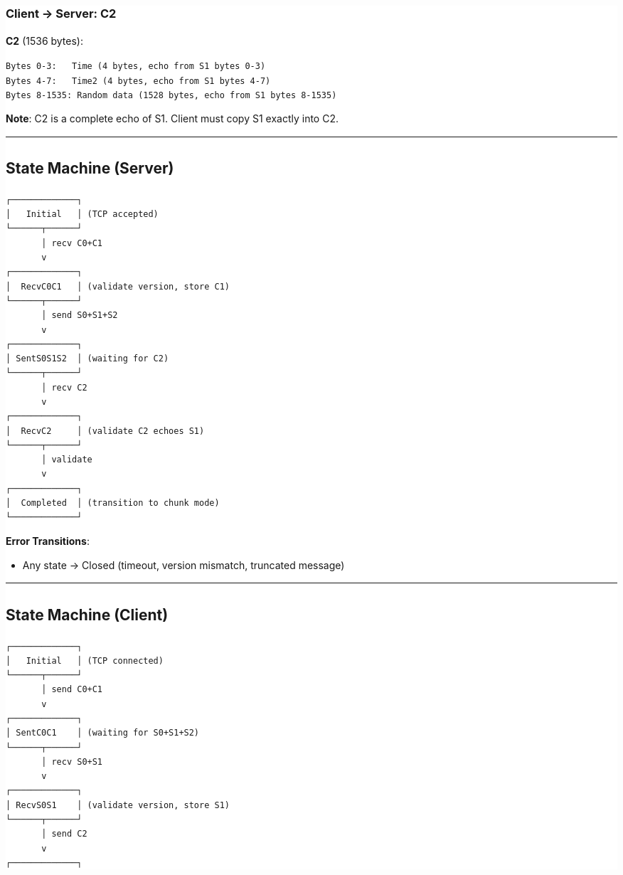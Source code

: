 ### Client → Server: C2

**C2** (1536 bytes):
```
Bytes 0-3:   Time (4 bytes, echo from S1 bytes 0-3)
Bytes 4-7:   Time2 (4 bytes, echo from S1 bytes 4-7)
Bytes 8-1535: Random data (1528 bytes, echo from S1 bytes 8-1535)
```

**Note**: C2 is a complete echo of S1. Client must copy S1 exactly into C2.

---

## State Machine (Server)

```
┌─────────────┐
│   Initial   │ (TCP accepted)
└──────┬──────┘
       │ recv C0+C1
       v
┌─────────────┐
│  RecvC0C1   │ (validate version, store C1)
└──────┬──────┘
       │ send S0+S1+S2
       v
┌─────────────┐
│ SentS0S1S2  │ (waiting for C2)
└──────┬──────┘
       │ recv C2
       v
┌─────────────┐
│  RecvC2     │ (validate C2 echoes S1)
└──────┬──────┘
       │ validate
       v
┌─────────────┐
│  Completed  │ (transition to chunk mode)
└─────────────┘
```

**Error Transitions**:
- Any state → Closed (timeout, version mismatch, truncated message)

---

## State Machine (Client)

```
┌─────────────┐
│   Initial   │ (TCP connected)
└──────┬──────┘
       │ send C0+C1
       v
┌─────────────┐
│ SentC0C1    │ (waiting for S0+S1+S2)
└──────┬──────┘
       │ recv S0+S1
       v
┌─────────────┐
│ RecvS0S1    │ (validate version, store S1)
└──────┬──────┘
       │ send C2
       v
┌─────────────┐
```